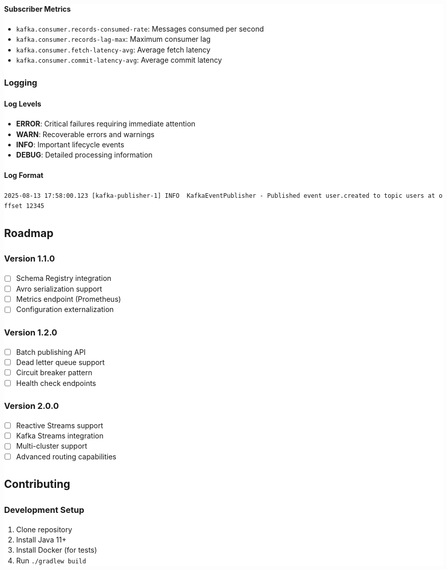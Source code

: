 #### Subscriber Metrics

- `kafka.consumer.records-consumed-rate`: Messages consumed per second
- `kafka.consumer.records-lag-max`: Maximum consumer lag
- `kafka.consumer.fetch-latency-avg`: Average fetch latency
- `kafka.consumer.commit-latency-avg`: Average commit latency

### Logging

#### Log Levels

- **ERROR**: Critical failures requiring immediate attention
- **WARN**: Recoverable errors and warnings
- **INFO**: Important lifecycle events
- **DEBUG**: Detailed processing information

#### Log Format

```
2025-08-13 17:58:00.123 [kafka-publisher-1] INFO  KafkaEventPublisher - Published event user.created to topic users at offset 12345
```

## Roadmap

### Version 1.1.0

- [ ] Schema Registry integration
- [ ] Avro serialization support
- [ ] Metrics endpoint (Prometheus)
- [ ] Configuration externalization

### Version 1.2.0

- [ ] Batch publishing API
- [ ] Dead letter queue support
- [ ] Circuit breaker pattern
- [ ] Health check endpoints

### Version 2.0.0

- [ ] Reactive Streams support
- [ ] Kafka Streams integration
- [ ] Multi-cluster support
- [ ] Advanced routing capabilities

## Contributing

### Development Setup

1. Clone repository
2. Install Java 11+
3. Install Docker (for tests)
4. Run `./gradlew build`
